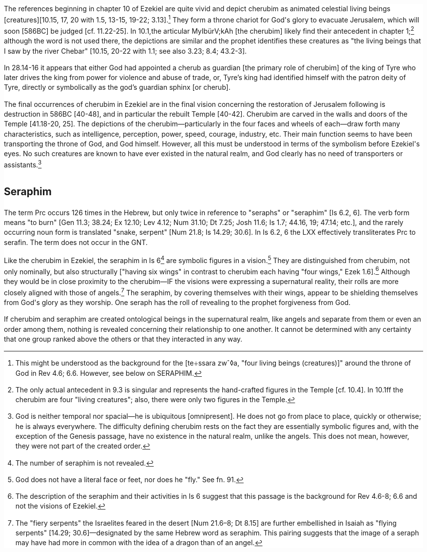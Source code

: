The references beginning in chapter 10 of Ezekiel are quite vivid and depict cherubim as animated celestial living beings [creatures][10.15, 17, 20 with 1.5, 13-15, 19-22; 3.13].[^88] They form a throne chariot for God's glory to evacuate Jerusalem, which will soon [586BC] be judged [cf. 11.22-25]. In 10.1,the articular MyIbürV;kAh [the cherubim] likely find their antecedent in chapter 1;[^89] although the word is not used there, the depictions are similar and the prophet identifies these creatures as "the living beings that I saw by the river Chebar" [10.15, 20-22 with 1.1; see also 3.23; 8.4; 43.2-3].

In 28.14-16 it appears that either God had appointed a cherub as guardian [the primary role of cherubim] of the king of Tyre who later drives the king from power for violence and abuse of trade, or, Tyre’s king had identified himself with the patron deity of Tyre, directly or symbolically as the god’s guardian sphinx [or cherub].

The final occurrences of cherubim in Ezekiel are in the final vision concerning the restoration of Jerusalem following is destruction in 586BC [40-48], and in particular the rebuilt Temple [40-42]. Cherubim are carved in the walls and doors of the Temple [41.18-20, 25]. The depictions of the cherubim—particularly in the four faces and wheels of each—draw forth many characteristics, such as intelligence, perception, power, speed, courage, industry, etc. Their main function seems to have been transporting the throne of God, and God himself. However, all this must be understood in terms of the symbolism before Ezekiel's eyes. No such creatures are known to have ever existed in the natural realm, and God clearly has no need of transporters or assistants.[^90]

## Seraphim

The term Prc occurs 126 times in the Hebrew, but only twice in reference to "seraphs" or "seraphim" [Is 6.2, 6]. The verb form means "to burn" [Gen 11.3; 38.24; Ex 12.10; Lev 4.12; Num 31.10; Dt 7.25; Josh 11.6; Is 1.7; 44.16, 19; 47.14; etc.], and the rarely occurring noun form is translated "snake, serpent" [Num 21.8; Is 14.29; 30.6]. In Is 6.2, 6 the LXX effectively transliterates Prc to serafin. The term does not occur in the GNT.

Like the cherubim in Ezekiel, the seraphim in Is 6[^91] are symbolic figures in a vision.[^92] They are distinguished from cherubim, not only nominally, but also structurally ["having six wings" in contrast to cherubim each having "four wings," Ezek 1.6].[^93] Although they would be in close proximity to the cherubim—IF the visions were expressing a supernatural reality, their rolls are more closely aligned with those of angels.[^94] The seraphim, by covering themselves with their wings, appear to be shielding themselves from God's glory as they worship. One seraph has the roll of revealing to the prophet forgiveness from God.

If cherubim and seraphim are created ontological beings in the supernatural realm, like angels and separate from them or even an order among them, nothing is revealed concerning their relationship to one another. It cannot be determined with any certainty that one group ranked above the others or that they interacted in any way.

[^1]: Inherent to their essence and roles are authority and power, which almost always appear to be recognized by the humans they encounter, at least eventually.
[^2]: This summary is taken strictly from Old and New Testament Scripture. Testimony of profane Jewish and Christian literature [Pseudepigrapha, Apocrypha, etc.] is not included.
[^3]: The first occurrence of a ¡ggeloß and mal}aœk is in Gen 16.7.
[^4]: The inclusion of the apocryphal material essentially accounts for the increased number of occurrences in the LXX.
[^5]: Gen 32.3, 6; Num 20.14; 21.21; 22.5 cf. 22.15; 24.12; Dt 2.26; Josh 6.17, 25; 7.22; Judg 6.35; 7.24; 9.31; 11.12-19; 1Sam 6.21; 11.3-9; 16.19; 19.11-21; 23.27; 25.14, 42; 2Sam 2.5; 3.12, 14, 26; 5.11; 11.4, 19, 22-23, 25; 12.27; 1Kings 19.2; 20.2, 5, 9; 22.13; 2Kings 1.2-5, 16; 5.10; 6.32-33; 7.15; 9.18; 10.8; 14.8; 16.7; 17.4; 19.9, 14, 23; Is 14.32; 18.2; 30.4; 33.7; 37.9, 14; 42.19; 44.26; Jer 27.3 (only occurrence in Jer); Ezek 17.15; 23.16, 40; 30.9 (only occurrences in Ezek); Nah 2.13; Hag 1.13 (only occurrences in Nah & Hag); Mal 2.7; 3.1 (only occurrences in Mal); Job 1.14; Prov 13.17; 16.14; 17.11 (only occurrences in Prov); Eccl 5.6 (only occurrence in Eccl); Neh 6.3 (only occurrence in Neh); 1Chron 14.1; 19.2, 16; 2Chron 18.12; 35.21; 36.15-16
[^6]: Mt 11.10 and Mk 1.2 [citations from Mal 3.1]; Lk 7.24, 27; 9.52; 2C 12.7(?); Jas 2.25 [allusion to Josh 6.17-25]; Rev 1.20 w/2.1, 8, 12; 2.18; 3.1, 7, 14 [mostly taken as "angels," but not without challenges].
[^7]: However, in Gen 6.2 the LXX has oi˚ ui˚oi« touv qeou.
[^8]: However, see below on Cherubim and Seraphim.
[^9]: Job 4.18, "He [God] puts no trust even in His servants; And against His angels He charges error" may be simply a meandering of Eliphaz [4.1], not derived from divine revelation. It is unlikely there was any development of "fallen angels" at this time [as in intertestamental literature], but the tradition of Gen 6.1-4 may have provided the impetus for his assessment of angelic unreliability.
[^10]: Gen 16.7, 9-11; 22.11, 15; Ex 3.2; Num 22.22-27, 31-32, 34; Judg 2.1, 4; 5.23; 6.11-12, 21-22; 13.3, 13, 15-18, 20-21; 2Sam 24.16; 1Kings 19.7; 2Kings 1.3, 15; 19.35; Is 37.36; Zech 1.11-12 [in v. 13 using 11-12 as antecedent "angel" alone is articular (JKDaVlA;mAh)]; 3.1, 5-6; 12.8; Ps 34.7; 35.5-6; 1Chron 21.12, 15-16, 18, 30. Cf. Hag 1.13; Mal 2.7 where the phrase if found in reference to human messengers.
[^11]: Gen 16.7; 22.11, 15; Ex 3.2; 4.24 [not in Heb.]; Judg 2.1; 6.11; 13.3; 2K 1.3; 19.35; 1Chron 21.12; Ps 34.7; 35.5-6; Mt 1.20; 2.13, 19; 28.2; Lk 1.11; 2.9; Acts 5.19; 8.26; 12.7, 23
[^12]: The first occurrence is in Gen 21.17. In 1Kings 19.7 the articular phrase has the antecedent tiß ["someone"] in the LXX, but the anarthrous JKDaVlAm in Hebrew.

[^13]: Gen 21.17; 31.11; Ex 14.19; Judg 6.20; 13.6, 9; 1Sam 29.9; 2Sam 14.17, 20; 19.27. See e.g., Gen 32.1 for the plural MyIhølTa yEkSaVlAm.
[^14]: The term a ¡ggeloß occurs 11 times in Hebrews.
[^15]: In 1.1-3 the writer takes his readers through the three states of Christ’s eternal existence: pre-existence, incarnation, and exaltation [cf. Phil 2.5-11].
[^16]: Having always been subject to the eternal Word.
[^17]: Peter does not attempt to define or distinguish three orders of supernatural beings; together they add up to “all things,” every power, good or evil, in the universe. Thus, oppressed Christians in Asia Minor to whom Peter is writing need not fear anyone. It is possible to understand these as evil angels [enemies] in accordance with Psalm 110:1 [cf. 1Cor 15.24-26; Ps 8.6].
[^18]: The LXX has hjla¿ttwsaß aujto\n bracu/ ti parΔ aÓgge÷louß ["You made him a little less than angels"]; the Hebrew has MyIhølTaEm fAoV;m …whérV;sAjV;tÅw ["You made him a little less than God (or gods)"]. The translation a¡ggeloß may have been prompted by modesty, for it may have seemed rather extravagant to claim that mankind was only a "little" less than God. The Hebrew might be an allusion to the creation of man in the image of God [Gen 1.26-27] and the God-given role of dominion to be exercised by mankind within the created order. See also the LXX translation "angels" from the Hebrew "gods" in Ps 97.7 [96.7 LXX]; 138.1 [LXX 137.1].
[^19]: At least some angels are able to do what no human can do and live [Ex 33.20]. In Jewish tradition such angels see the face of God [Tob 12.15 cf. Is 6.2; 1Enoch 14.21; contra. “angels of the Presence” in Jub 2.2, 18; cf. 1Enoch 40].
[^20]: The angels ascending and descending on the ladder in Jacob's dream [Gen 28.11-12] may suggest the idea of the angels' access to both worlds, coming into the world from the presence of God as revealers, ministers, and executioners [cf. Jn 1.51].
[^21]: The apostles were like captured slaves who made up the end of the procession in Roman victory parades before they were slaughtered.
[^22]: Paul is likely referring to the holy gathering in heaven, some of whom at least will accompany the Lord when he comes in judgment [2Thess 1.6-8, etc.]. The "elect" angels could simply be those who did not fall as opposed to those who did. This might suggest Paul is referring to those angels whom God chooses to do his special tasks and, in this case, take part in final judgment. Therefore, as we walk in this life, we must do so knowing those who partake in executing judgment are observing our actions. This may be behind the meaning of 1Cor 11.10. Other ideas on 1Cor 11.10 include: (1) Akin to the preceding idea, the common Jewish belief that God’s angels, are present especially in the worship of God’s people & would be offended by a breach of propriety or affront to the husbands. (2) Angels who [according to ancient Jewish interpretations of Gen 6.1-3] lusted after women & so fell. The head coverings were seen as a "protection" against the lustful angels. (3) The angels who rule the nations, who will ultimately be subordinate to all believers, including these women [6.1-3]. (4) The "angels" are actually human messengers, perhaps visiting leaders from other churches [cf. Rev 2-3], who would be offended by women’s inappropriate appearance in worship.
[^23]: The description of the angel "standing in the sun" an image, not literal—there is no reason to ask how an angel could withstand the heat of the sun. As the angel of 14.18 had power [authority] over fire, the angel here no doubt has power over the sun, even as he might participate in power over all creation, though only representatively, through God's power granted to him.
[^24]: "He [the angel] carried me away in spirit [e˙n pneu/mati]" [21.10], not necessarily the Holy Spirit as most translations favor [KJV, NRSV have "in the spirit"]. See esp. 17.1-3 and also 1.10; 4.2. Exactly how the angel transported John is unknown, but it is likely nothing more than a "spiritual" transportation took place.
[^25]: If the reference in Hos 14.4 is interpretive of Gen 32.22-32; 35.1-10 [angels are not mentioned, but see Gen 32.1], and not merely poetic, it is clear angelic appearances as men were complete in body as well as appearance.
[^26]: At first the angel distinguishes himself from Yahweh [12], but then speaks as the voice of Yahweh [15-16].
[^27]: A vision would not necessarily preclude an actual physical appearance. The basic idea that a vision is a manifestation to the senses of something immaterial [perhaps something seen in a dream], may likewise include a manifestation to the senses of an actual material object—His vision of the parade was obstructed by the crowd.
[^28]: Mt does not actually locate the angel, but the reader can infer he was inside the tomb ["Come (in to me or come in with me), see the place where he lay"].
[^29]: When angels appear in the Bible, they are usually recognized by their powers rather than by any significant difference from human form. In Jn 20.10-18 Mary did not respond to the angels in any unusual way, possibly because her eyes were clouded with tears, or because she was preoccupied with the loss of Jesus’ body. The sole feature noted in Jn 20 is that the angels were clothed in white, which parallels Luke’s description of the men who appeared at the ascension of Jesus [cf. Acts 1.10]. Comparing the synoptic accounts: Mk 16.5 a “young man” dressed in white appears to the women; Lk 24.4 two “men” in flashing clothing; Mt 28.2–3 an angel with the appearance of lightning and wearing a garment white as snow. In all cases, the appearance is of angelic beings, for shining white garments are often symbolic of the heavenly world.
[^30]: Is it an angel or God himself who appears to Moses? It is "God" who calls to Moses from the bush [4, 6, 11, 13], yet it is Yahweh who is watching the events and also speaks [4, 7]. Clearly, Yahweh is God [15ff], and likely the "angel" is also God. Both yEhølTa and hÎwh◊y are used in this narrative.
[^31]: The text transitions from the angel of God speaking to Gideon to hÎwh◊y speaking to him.
[^32]: However, this type of response in some cases may be nothing more than a recognition of a superior in some sense, or a cultural courtesy [Gen 19.1-2].
[^33]: Added to this scene, seldom seen elsewhere in Scripture, is the manifestation of "the heavenly host" [v. 13,stratia/, army, which are angels cf. plural angels in v. 15].
[^34]: Even as the angel's announcement to Hagar might be included, the preservation of a seed line is also the subject of such revelations [Mt 2.13-21].
[^35]: If Gabriel was the angel who appeared to Joseph, Matthew simply chose not to name him.
[^36]: Although he clearly has the role of an interpreting angel: (1) to explain to Daniel the vision of “the time appointed for the end” [8.15–26], and (2) to reveal the hidden meaning of the words of Jeremiah that Daniel is reading [9.20–27].
[^37]: Daniel refers to Michael only as a sar [rAc], leader, chief, ruler, official, captain, prince. In general, sar does not refer to the Israelite king himself, but to his advisers, viz., city, military, and royal officials. In Jewish tradition, based in part on Daniel, he is the patron angel of Israel [1En 20:5; 1QM 17.6–8; cf. TMos 10.2]. In this capacity he fights for Israel against the rival angels of the Persians [Dan 10.13–14, 20–21] and will deliver Israel from its enemies in the last days [Dan 12.1; cf. Rev 12.7–9; TLevi 5.5–6]. He also had many other functions in Jewish tradition.
[^38]: It seems a waste of time and space to entertain any of the bizzare doctrinal contrivances of some sects concerning Michael the archangel, but a few sects wield significant influence. Jehovah's Witnesses teach that the pre-human and post-resurrection Jesus and the Archangel Michael are the same person. Seventh-day Adventists teach that Michael was another name for the Word-of-God [Jn 1] before He became incarnate as Jesus. Archangel [meaning "Chief of the Angels"] was the leadership position held by the Word-of-God as Michael while among the angels. Michael was the Word-of-God, not a created being, by whom all things were created. 1Thess 4.16, it is argued, declares that Jesus' voice is that of an archangel. However, Heb 1-2 undermines these distortions completely, and neither does the context of 1Thess 4.16 support them. It is not necessary to hold Jesus is doing the shouting, with his 'archangel' voice, or that he is blowing the trumpet of God. It is possible each of these things accompany Jesus in some manner—others shouting, archangels among other angels [2Thess 1.7], others blowing trumpets, a common picture in Jewish history [Ex 19.13-19; Mt 24.31; 1C 15.52; Rev 1.10; 8.2]. It is possible none of this is literal to the degree Paul is simply declaring Christ comes with great fanfare and authority as the presence of the Lord often did.
[^39]: Neither Kalm nor a ¡ggeloß occur in Gen 18, however MyIkDaVlA;mAh in 19.1 most naturally refer back to the visitors in 18.
[^40]: The reduction in number of visitor's from 3 [chapt. 18] to 2 [chapt. 19] may be explained by one, presumably the LORD [hÎwh◊y], not returning [cf. 18:22, 33); these 2 spent most of the day with Abraham before transporting themselves to Sodom.
[^41]: Those in the crowd attributing the voice to an angel may have been mistaken. Nevertheless, it demonstrates some understood this as a role of angels.
[^42]: On the difficulty of identifying the speaker in this formulaic expression in 4.9—"Then you will know that the LORD of hosts has sent me to you," cf. 2.10-11. In both places, the first person personal pronoun may refer to the messianic Servant-Messenger [cf. Is 9.6] or an angel of the Lord or Zechariah the prophet.
[^43]: Although Ezekiel uses neither Kalm nor a ¡ggeloß in the sense of "angel" [the prophet uses the terms for human messengers only (17.15; 23.16, 40; 30.9)], he clearly makes reference to supernatural beings [see on Cherubim and Seraphim below, 9.3; 10.1-20; 11.22; 28.14, 16; 41.18, 20, 25], including a "supernatural" man [as his appearance indicates, 1.7, 27; Rev 1.15; 21.15-17] acting in a role similar to interpreting angels [40.3-5; 43.6; 47.3].
[^44]: See "Demons" in Scripture.
[^45]: The word is used 67 times, nearly 3 times any other NT document.
[^46]: It appears at first the angel of 21.9 is the antecedent to "He said to me…" Some argue it is Christ based on 21.7, 12. However, the parallel with 1.1 suggests that the reference is to that same interpreting angel, even though the 3rd person reference—"sent his angel"—to himself is awkward. Jesus refers to this angel as "my angel," as no doubt all angels are his, as well as God's.
[^47]: The expression, a‡ggelon i˙scuro/n, “mighty angel,” occurs 3 times in Revelation (5:2; 10:1; 18:21), where it seems to refer to three different angelic beings, perhaps as angels high in the angelic hierarchy—in each appearance they bring major revelations: 5.2, fulfillment of Messianic role; 10.1, revelation of the coming end; 18.21, symbolic action concerning Rome's fall [cf. 14.8]. For angels with a loud voice [fwnhØv mega¿lhØ, cf. "megaphone"] see also 7.2; 14.9, 15, 18; 19.7.
[^48]: One of the seven angels of judgment in chapters 15-16 becomes an "interpreting angel" in Rev 17 [see Zech 1-4; 1P 1.10-12; Rev 1.1-3; et al.]. The term deiknu/nai, “to show” [17.1], occurs eight times in Revelation [1.1; 4.1; 17.1; 21.9, 10; 22.1, 6, 8]. In each case the subject of deiknu/nai is an “interpreting angel,” according to Rev 1.1 and 22.6, 8, the primary mediator of revelation to John.
[^49]: They are mentioned only once collectively [1.20].
[^50]: Within 1.20–3.22, this meaning is also clearly intended in 3.5.
[^51]: The angel seems to appear as more than a vision, for John has material contact with him. However, the figurative nature of the scene could allow for such interaction.
[^52]: The plural form of the verb in the phrase le÷gousi÷n moi, “they said to me” [10.11], is problematic. Several solutions are possible: (1) The mighty angel (vv 1, 9) and the heavenly voice (vv 4, 8) are speaking to John in tandem. (2) The angel of v 1 and the fictive interpreting angel, who mediates the entire vision of John, introduced by the author in 1.1, are addressing John in tandem. (3) The indefinite plural is a substitute for the passive ["Then I was told," as in the NIV], an idiom that occurs in Hebrew and Aramaic; cf. 13.16; 16.15 [see NIV]. The 3rd possibility is most likely correct.
[^53]: The Hebrews writer relied heavily on the LXX.
[^54]: After the close of the NT period efforts were made within certain circles of rabbinic Judaism to belittle the
[^55]: This is not to suggest they did not appear to reveal less than watershed events [Acts 27.21-26].
[^56]: To refer this angel to the 2nd person of the Godhead [the word at this stage?] may be reading too much back
[^57]: In Dan 3.25 the LXX has aÓgge÷lou qeouv ["an angel of God"], but the Hebrew has NyIhDlTa_rAb ["a son of the gods"].
[^58]: Although Jesus does not utilize angels in this role, he could have. Likewise implied in such a rescue of Jesus
[^59]: Paul writes in 1Tim 3.16 that "He [Jesus] was seen [aor pass ind] by angels." Since the preceding line refers
[^60]: Some suggest Lazarus was given no burial by fellow humans, but perhaps there is more involved here. Since
[^61]: The Jew's [at Mary's house] exclamation, "It is his angel" [Acts 12.12-17] is sometimes thought to mean: (1)
[^62]: Guardian angels for individuals is rooted in the idea that each nation had a reppresentative angle [cf. Dt 32.8
[^63]: Peter is either so astonished he cannot believe it actually is an angel [thinking it only a "vision"], or he was
[^64]: Although angels execute judgment, they are never viewed as passing or determing judgment [cf. 2Pet 2.11;
[^65]: Angelic attendance at theophanies is fairly regular [Mt 25.31; Mk 8.38; 13.27]. The angels here in 1Thess 1
[^66]: Cf. Mk 8.38-9.1; Lk 9.26-27 which refer to judgment upon Jerusalem AD70.
[^67]: Angels are limited in knowledge even in regard to the gospel [1Pet 1.10-12]. Like profhvtai in v 10, a‚ggeloi is without the article. These are “angels” in general rather than a particular group; yet, as in the case of the prophets, Peter evidently has specific traditions in mind. The notion that some heavenly mysteries are hidden even from the angels who dwell in heaven is found both in Jewish apocalyptic literature [e.g., IEnoch 16.3; IIEnoch 24.3] and in the NT [e.g., Mk 13.32, and by implication Eph 3.10]. This tradition exists in apocalyptic literature alongside that of the “interpreting angel” who explains God’s mysteries to a prophet or seer [e.g., Zech 1.9; 4Ezra 4.1; Rev 17.1; 21. The very fact that angels know so much enhances the sense of wonder at the things they do not know. The best commentary on Peter’s brief allusion to the angels [1Pet 1.10-12] is perhaps Heb 1-2, especially the comparison in Heb 2.2–3. The angels, like the prophets [cf. Heb 1.1), belong to the past; the “world to come” is not theirs [2.5], but belongs to Jesus the Son of Man [2.6–9], and to the humans he claims as his brothers and sisters [2.10–18]. While the author of Hebrews referred to prophets only in passing and to angels in considerable detail, Peter has done the opposite. For him the chief representatives of the past are the prophets who lived in the past and inquired about the salvation to come. Now even the angels, to whom the prophets often directed their inquiries, are trying to find out the mystery of God’s redemptive plan.
[^68]: God is no more content than is the woman with those in the fold; there is special importance for him in the one who has been lost but restored to him. The angels, as the "friends" of God, equally share in the repentance of yet another sinner they will reap in God's harvest in the judgment [Mt 13]. They have intense interest in human salvation [1Pet 1.10-12]. They rejoice at the conversion of a sinner [Lk 15.10]; they observed [ministered to] Jesus in his life [1Tim 3:16(?)]; they rejoice in songs of praise at the completion of redemption [Rev 5.11-14]. It is not the desire of angels to bring judgment on God's children.
[^69]: In a reversal of the idea of God's angels present in the judgment scene, Paul, in 1Cor 6.1-3 writes "angels" are to be judged by the saints? Which angels? Good angels, which seems to make little sense considering their destiny has been sealed from the beginning? Evil angels, which likewise seems academic since their destiny also has been sealed from the beginning [2P 2.4]? In many Jewish traditions, the righteous would judge the nations; this judging could also imply judging the angels who were believed to rule the nations. Which ever the case, angels will likewise stand before judgment, whether good angels [like the saints] who will stand before God's judgment throne on judgment day already acquitted, or evil angels [like unbelievers] who will stand before God's judgment throne on judgment day already convicted. How the saints will be involved is unclear. See also Mt 19.28.
[^70]: “Seal” refers to the impress of a signet ring; an official who wished to delegate his authority for a task to a representative would allow that subordinate to use his signet ring. The connection, if any, between the seal with the angel and that which is sealed on the foreheads of the servants of God [v 3] is not clear. Does the angel seal the saints, or does he simply have God's seal, like the saints, indicating his belonging to God and his protection by God?
[^71]: In contrast, in chapter 14 a series of six angels both announce and execute judgment. There are not seven angels, which would denote completeness, possibly because more judgment is to come. See chapters 15-16, which denote completeness with seven angels. 14.13-14 suggest the presence of the Spirit [speaks twice or with another unnamed voice], and the Son of Man make these "high level" pronouncements of which these angels participate. In 14.10 the "holy angels" are in the presence of the Lamb observing the judgment of those with the mark of the beast. This angel has authority [ejxousi/a] over fire [judgment]. See 18.1-3 below.
[^72]: 15.1 is likely a summary of the vision reported in 15:2–16:21 and therefore functions as a title or superscription. It seems John first sees the angels in 15.6.
[^73]: This angel is said to have "great authority [power]" [mega/ß + ejxousi/a]. This angel's authority is not defined but obviously extends over "Babylon the great." Whether or not this angel's "great authority" is relative to only the objects of his destruction or the authority of other angels, or both, is unclear. It may simply be a commentary of the author from his perspective without regard to any other reference. John writes, “The earth was illuminated by his glory.” This phrase is a relatively close rendering of the Hebrew text of Ezek 43.2, “the earth shone with his glory” [referring, however, to Yahweh]. This is the only instance in Revelation in which an angelic being is described as having do/xa, “glory, splendor,” a term usually reserved as a designation for the presence of God [Rev 15.8; 21.11, 23]. The attribution of do/xa or dwbk [kaœbo®d] to angelic beings also occurs in Ezek 9.3; 10.4, 18, 22; Heb 9.5. The angel in 18.21 is likely just another angel; a ¡ggeloß is anarthrous. He is likely described as a "strong" [ijscuro/ß] angel for the task before him of lifting the "great [me/gaß] millstone." Other "strong" [ijscuro/ß] angels are mentioned in 5.2 and 10.1.
[^74]: For more discussion on 9.11 and the fallen star, see "Demons" in Scripture on this same passage.
[^75]: Jesus also is said to have "HIS angels" [Mt 16.27; 24.31], but this could well be a reference to all the angels [Heb 1.6; Mt 25.31].
[^76]: See Jude 6; 2P 2.4.
[^77]: Not unlike the conflict in Rev 12, it is neither God nor Jesus who deals with the devil face to face, but simply an angel. This is delegated divine authority, but nevertheless demonstrates the power of God's forces over those of evil.
[^78]: Heb 1.6 is a quote from the LXX of Dt 32.43, and/or a possible allusion to Ps 97.7 [96.7 LXX]. The Hebrew in each of these passages does not mention angels; Ps 97.7 rather commands "Worship Him, all you gods." The citation in Heb 1.6 is, of course, applied to worship of the Son.
[^79]: A scene likely taken from Dan 7.10. Significant in this seen is that the worship is directed at the Lamb as well as the one on the throne.
[^80]: There is a punctuation problem here, whether panh/guriß ["joyful gathering"] relates to the angels or the church. Some translations take panh/guriß as related to the angels ["angels in festal gathering" (RSV, NRSV, NAB); "angels in joyful assembly" (NIV)], others take it as related to proselhlu/qate ["come to," (KJV, ASV, NASB) “to the general assembly”]. Both NA27 and UBS4 follow ajgge/lwn with a comma thereby disassociating panhgu/rei from ajgge/lwn and favoring the KJV, ASV, NASB renderings. However it is rendered, the effect is the same; there is a joyful gathering of both angels and the assembly before God.
[^81]: Of course, this implies the heretical teachers were claiming some kind of privileged [mystical(?)] access to the world of the angels, perhaps reflected in the phrase "taking his stand on visions he has seen." Such activities were for a spiritual elite pressing on in wisdom and knowledge to attain true “fullness.” “Self-abasement” was a term used by opponents to denote ascetic practices effective for receiving visions of heavenly mysteries and participating in mystical experiences. The “mature” were thus able to gain entrance into heaven and join in the “angelic worship of God” as part of their present experience.
[^82]: In 2Kings 19.14-15 [Is 37.14-16] they occur in close proximity, but in no direct relation to one another; Kalm refers to human messengers in both these passages.
[^83]: Cherubim do not even perform the most basic function of angels ["messengers"] as revealers and/or interpreters of God's word.
[^84]: Ex 25.18-22; 26.1, 31; 36.8, 35; 37.8-9; Num 7.89.
[^85]: In Ezra 2.59; Neh 7.61 b…wrV;k occurs as a town name.
[^86]: 1Sam 4.4; 2Sam 6.2; 1Kings 6.23-35; 7.29, 36; 8.6-7; 2Kings 19.15 with parallel Is 37.16; 1Chron 13.6; 28.18; 2Chron 3.7-14; 5.7-8. In 2Sam 22.11 David's song of praise to the Lord [paralleled in Ps 18.10] refers to cherubim as a metaphorical means of transportation in parallel with "the wings of the wind." The only other references in the Pss [80.1; 99.1] are historical in nature.
[^87]: All uses of MyIkDaVlAm [always plural] in Ezekiel [17.15; 23.16, 40; 30.9] refer to human messengers; thus, there are no direct references to angels. However, "the man clothed in linen" in 9.1-10.7 is often regarded as an angel [cf. Dan 10.5-6; 12.5-9; Mk 16.5; Rev 15.6; 19.14].
[^88]: This might be understood as the background for the [te÷ssara zwˆ◊a, "four living beings (creatures)]" around the throne of God in Rev 4.6; 6.6. However, see below on SERAPHIM.
[^89]: The only actual antecedent in 9.3 is singular and represents the hand-crafted figures in the Temple [cf. 10.4]. In 10.1ff the cherubim are four "living creatures"; also, there were only two figures in the Temple.
[^90]: God is neither temporal nor spacial—he is ubiquitous [omnipresent]. He does not go from place to place, quickly or otherwise; he is always everywhere. The difficulty defining cherubim rests on the fact they are essentially symbolic figures and, with the exception of the Genesis passage, have no existence in the natural realm, unlike the angels. This does not mean, however, they were not part of the created order.
[^91]: The number of seraphim is not revealed.
[^92]: God does not have a literal face or feet, nor does he "fly." See fn. 91.
[^93]: The description of the seraphim and their activities in Is 6 suggest that this passage is the background for Rev 4.6-8; 6.6 and not the visions of Ezekiel.
[^94]: The "fiery serpents" the Israelites feared in the desert [Num 21.6–8; Dt 8.15] are further embellished in Isaiah as "flying serpents" [14.29; 30.6]—designated by the same Hebrew word as seraphim. This pairing suggests that the image of a seraph may have had more in common with the idea of a dragon than of an angel.